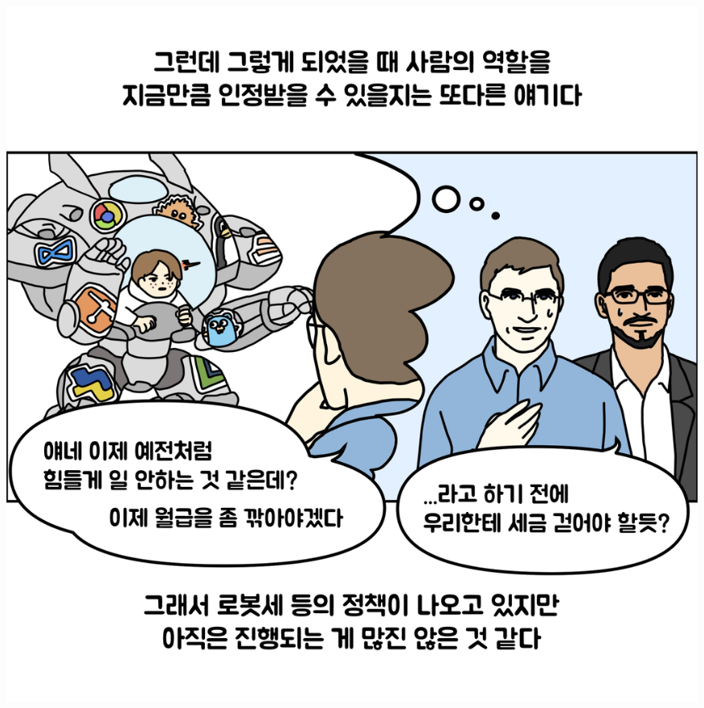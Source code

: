 <img src="/images/devkyungsoo/cartoon62/cartoon62_8.png" width="100%" title="cartoon_image" alt="하지만 로봇세를 매겨야 할듯"/>